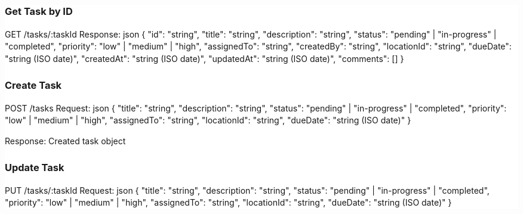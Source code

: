 
### Get Task by ID
GET /tasks/:taskId
Response:
json
{
"id": "string",
"title": "string",
"description": "string",
"status": "pending" | "in-progress" | "completed",
"priority": "low" | "medium" | "high",
"assignedTo": "string",
"createdBy": "string",
"locationId": "string",
"dueDate": "string (ISO date)",
"createdAt": "string (ISO date)",
"updatedAt": "string (ISO date)",
"comments": []
}


### Create Task
POST /tasks
Request:
json
{
"title": "string",
"description": "string",
"status": "pending" | "in-progress" | "completed",
"priority": "low" | "medium" | "high",
"assignedTo": "string",
"locationId": "string",
"dueDate": "string (ISO date)"
}


Response: Created task object

### Update Task
PUT /tasks/:taskId
Request:
json
{
"title": "string",
"description": "string",
"status": "pending" | "in-progress" | "completed",
"priority": "low" | "medium" | "high",
"assignedTo": "string",
"locationId": "string",
"dueDate": "string (ISO date)"
}
